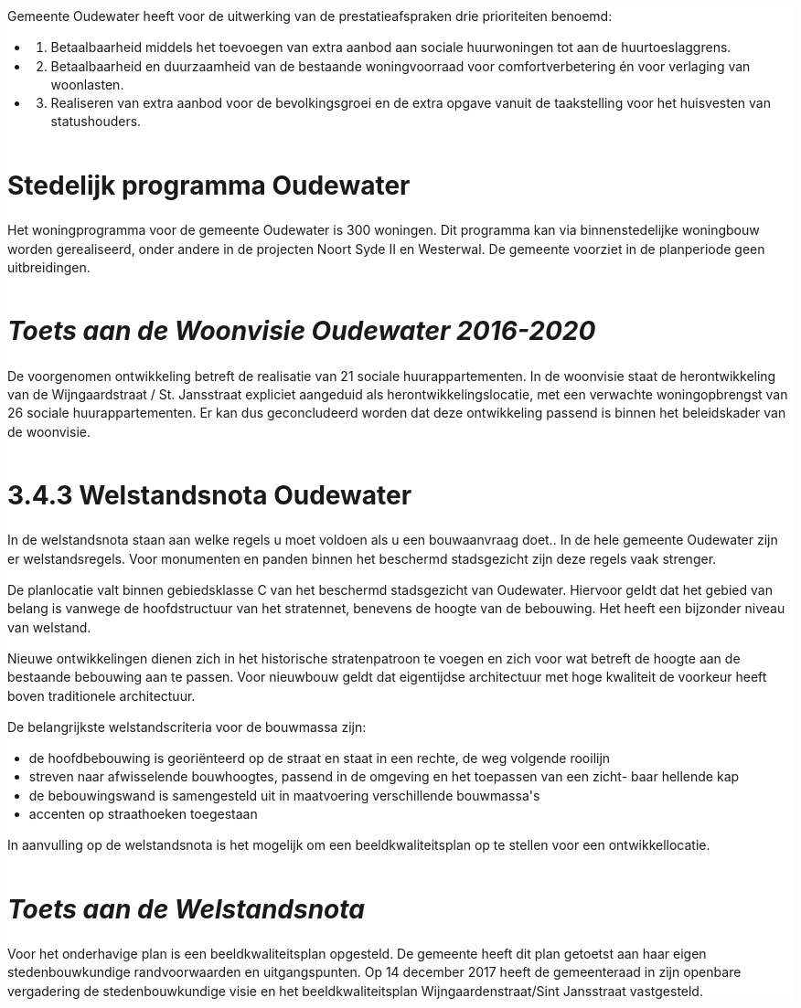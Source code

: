 Gemeente Oudewater heeft voor de uitwerking van de prestatieafspraken drie prioriteiten benoemd:

- 1. Betaalbaarheid middels het toevoegen van extra aanbod aan sociale huurwoningen tot aan de huurtoeslaggrens.
- 2. Betaalbaarheid en duurzaamheid van de bestaande woningvoorraad voor comfortverbetering én voor verlaging van woonlasten.

- 3. Realiseren van extra aanbod voor de bevolkingsgroei en de extra opgave vanuit de taakstelling voor het huisvesten van statushouders.
# Stedelijk programma Oudewater

Het woningprogramma voor de gemeente Oudewater is 300 woningen. Dit programma kan via binnenstedelijke woningbouw worden gerealiseerd, onder andere in de projecten Noort Syde II en Westerwal. De gemeente voorziet in de planperiode geen uitbreidingen.

# *Toets aan de Woonvisie Oudewater 2016-2020*

De voorgenomen ontwikkeling betreft de realisatie van 21 sociale huurappartementen. In de woonvisie staat de herontwikkeling van de Wijngaardstraat / St. Jansstraat expliciet aangeduid als herontwikkelingslocatie, met een verwachte woningopbrengst van 26 sociale huurappartementen. Er kan dus geconcludeerd worden dat deze ontwikkeling passend is binnen het beleidskader van de woonvisie.

# 3.4.3 Welstandsnota Oudewater

In de welstandsnota staan aan welke regels u moet voldoen als u een bouwaanvraag doet.. In de hele gemeente Oudewater zijn er welstandsregels. Voor monumenten en panden binnen het beschermd stadsgezicht zijn deze regels vaak strenger.

De planlocatie valt binnen gebiedsklasse C van het beschermd stadsgezicht van Oudewater. Hiervoor geldt dat het gebied van belang is vanwege de hoofdstructuur van het stratennet, benevens de hoogte van de bebouwing. Het heeft een bijzonder niveau van welstand.

Nieuwe ontwikkelingen dienen zich in het historische stratenpatroon te voegen en zich voor wat betreft de hoogte aan de bestaande bebouwing aan te passen. Voor nieuwbouw geldt dat eigentijdse architectuur met hoge kwaliteit de voorkeur heeft boven traditionele architectuur.

De belangrijkste welstandscriteria voor de bouwmassa zijn:

- de hoofdbebouwing is georiënteerd op de straat en staat in een rechte, de weg volgende rooilijn
- streven naar afwisselende bouwhoogtes, passend in de omgeving en het toepassen van een zicht- baar hellende kap
- de bebouwingswand is samengesteld uit in maatvoering verschillende bouwmassa's
- accenten op straathoeken toegestaan

In aanvulling op de welstandsnota is het mogelijk om een beeldkwaliteitsplan op te stellen voor een ontwikkellocatie.

# *Toets aan de Welstandsnota*

Voor het onderhavige plan is een beeldkwaliteitsplan opgesteld. De gemeente heeft dit plan getoetst aan haar eigen stedenbouwkundige randvoorwaarden en uitgangspunten. Op 14 december 2017 heeft de gemeenteraad in zijn openbare vergadering de stedenbouwkundige visie en het beeldkwaliteitsplan Wijngaardenstraat/Sint Jansstraat vastgesteld.
